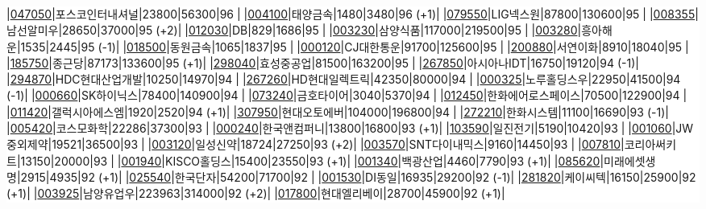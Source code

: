 |[047050](https://finance.daum.net/quotes/A047050)|포스코인터내셔널|23800|56300|96 |
|[004100](https://finance.daum.net/quotes/A004100)|태양금속|1480|3480|96 (+1)|
|[079550](https://finance.daum.net/quotes/A079550)|LIG넥스원|87800|130600|95 |
|[008355](https://finance.daum.net/quotes/A008355)|남선알미우|28650|37000|95 (+2)|
|[012030](https://finance.daum.net/quotes/A012030)|DB|829|1686|95 |
|[003230](https://finance.daum.net/quotes/A003230)|삼양식품|117000|219500|95 |
|[003280](https://finance.daum.net/quotes/A003280)|흥아해운|1535|2445|95 (-1)|
|[018500](https://finance.daum.net/quotes/A018500)|동원금속|1065|1837|95 |
|[000120](https://finance.daum.net/quotes/A000120)|CJ대한통운|91700|125600|95 |
|[200880](https://finance.daum.net/quotes/A200880)|서연이화|8910|18040|95 |
|[185750](https://finance.daum.net/quotes/A185750)|종근당|87173|133600|95 (+1)|
|[298040](https://finance.daum.net/quotes/A298040)|효성중공업|81500|163200|95 |
|[267850](https://finance.daum.net/quotes/A267850)|아시아나IDT|16750|19120|94 (-1)|
|[294870](https://finance.daum.net/quotes/A294870)|HDC현대산업개발|10250|14970|94 |
|[267260](https://finance.daum.net/quotes/A267260)|HD현대일렉트릭|42350|80000|94 |
|[000325](https://finance.daum.net/quotes/A000325)|노루홀딩스우|22950|41500|94 (-1)|
|[000660](https://finance.daum.net/quotes/A000660)|SK하이닉스|78400|140900|94 |
|[073240](https://finance.daum.net/quotes/A073240)|금호타이어|3040|5370|94 |
|[012450](https://finance.daum.net/quotes/A012450)|한화에어로스페이스|70500|122900|94 |
|[011420](https://finance.daum.net/quotes/A011420)|갤럭시아에스엠|1920|2520|94 (+1)|
|[307950](https://finance.daum.net/quotes/A307950)|현대오토에버|104000|196800|94 |
|[272210](https://finance.daum.net/quotes/A272210)|한화시스템|11100|16690|93 (-1)|
|[005420](https://finance.daum.net/quotes/A005420)|코스모화학|22286|37300|93 |
|[000240](https://finance.daum.net/quotes/A000240)|한국앤컴퍼니|13800|16800|93 (+1)|
|[103590](https://finance.daum.net/quotes/A103590)|일진전기|5190|10420|93 |
|[001060](https://finance.daum.net/quotes/A001060)|JW중외제약|19521|36500|93 |
|[003120](https://finance.daum.net/quotes/A003120)|일성신약|18724|27250|93 (+2)|
|[003570](https://finance.daum.net/quotes/A003570)|SNT다이내믹스|9160|14450|93 |
|[007810](https://finance.daum.net/quotes/A007810)|코리아써키트|13150|20000|93 |
|[001940](https://finance.daum.net/quotes/A001940)|KISCO홀딩스|15400|23550|93 (+1)|
|[001340](https://finance.daum.net/quotes/A001340)|백광산업|4460|7790|93 (+1)|
|[085620](https://finance.daum.net/quotes/A085620)|미래에셋생명|2915|4935|92 (+1)|
|[025540](https://finance.daum.net/quotes/A025540)|한국단자|54200|71700|92 |
|[001530](https://finance.daum.net/quotes/A001530)|DI동일|16935|29200|92 (-1)|
|[281820](https://finance.daum.net/quotes/A281820)|케이씨텍|16150|25900|92 (+1)|
|[003925](https://finance.daum.net/quotes/A003925)|남양유업우|223963|314000|92 (+2)|
|[017800](https://finance.daum.net/quotes/A017800)|현대엘리베이|28700|45900|92 (+1)|